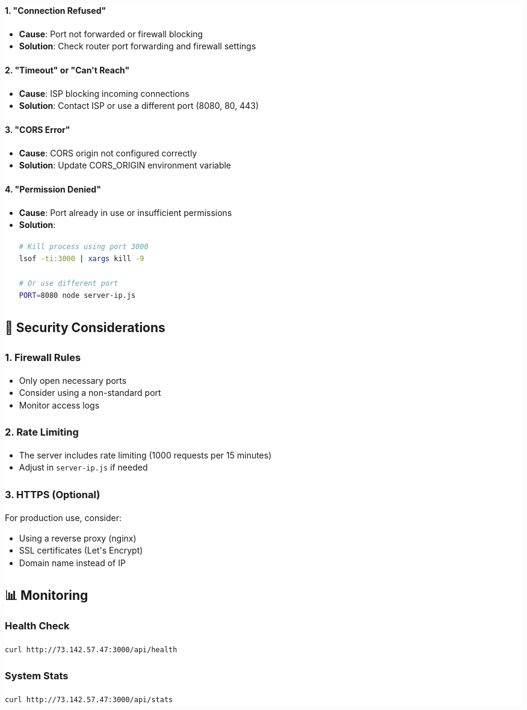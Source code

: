 #### 1. "Connection Refused"
- **Cause**: Port not forwarded or firewall blocking
- **Solution**: Check router port forwarding and firewall settings

#### 2. "Timeout" or "Can't Reach"
- **Cause**: ISP blocking incoming connections
- **Solution**: Contact ISP or use a different port (8080, 80, 443)

#### 3. "CORS Error"
- **Cause**: CORS origin not configured correctly
- **Solution**: Update CORS_ORIGIN environment variable

#### 4. "Permission Denied"
- **Cause**: Port already in use or insufficient permissions
- **Solution**: 
  ```bash
  # Kill process using port 3000
  lsof -ti:3000 | xargs kill -9
  
  # Or use different port
  PORT=8080 node server-ip.js
  ```

## 🔐 Security Considerations

### 1. Firewall Rules
- Only open necessary ports
- Consider using a non-standard port
- Monitor access logs

### 2. Rate Limiting
- The server includes rate limiting (1000 requests per 15 minutes)
- Adjust in `server-ip.js` if needed

### 3. HTTPS (Optional)
For production use, consider:
- Using a reverse proxy (nginx)
- SSL certificates (Let's Encrypt)
- Domain name instead of IP

## 📊 Monitoring

### Health Check
```bash
curl http://73.142.57.47:3000/api/health
```

### System Stats
```bash
curl http://73.142.57.47:3000/api/stats
```
